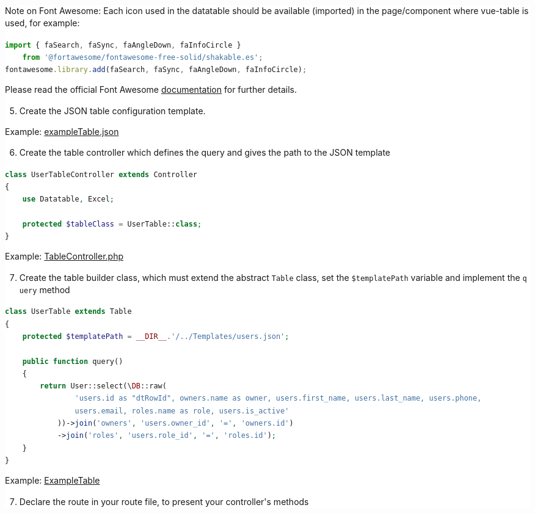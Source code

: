 Note on Font Awesome: Each icon used in the datatable should be available (imported) in the page/component where 
vue-table is used, for example:
```js
import { faSearch, faSync, faAngleDown, faInfoCircle }
    from '@fortawesome/fontawesome-free-solid/shakable.es';
fontawesome.library.add(faSearch, faSync, faAngleDown, faInfoCircle);
``` 

Please read the official Font Awesome 
[documentation](https://fontawesome.com/how-to-use/js-component-packages#vue-js) for further details.

5. Create the JSON table configuration template. 

Example: [exampleTable.json](https://github.com/laravel-enso/Examples/blob/master/src/app/Tables/Templates/exampleTable.json)

6. Create the table controller which defines the query and gives the path to the JSON template

```php
class UserTableController extends Controller
{
    use Datatable, Excel;

    protected $tableClass = UserTable::class;
}
```

Example: [TableController.php](https://github.com/laravel-enso/Examples/blob/master/src/app/Http/Controllers/TableController.php)

7. Create the table builder class, which must extend the abstract `Table` class, set the `$templatePath` variable 
and implement the `query` method

```php
class UserTable extends Table
{
    protected $templatePath = __DIR__.'/../Templates/users.json';

    public function query()
    {
        return User::select(\DB::raw(
                'users.id as "dtRowId", owners.name as owner, users.first_name, users.last_name, users.phone,
                users.email, roles.name as role, users.is_active'
            ))->join('owners', 'users.owner_id', '=', 'owners.id')
            ->join('roles', 'users.role_id', '=', 'roles.id');
    }
}
```

Example: [ExampleTable](https://github.com/laravel-enso/Examples/blob/master/src/app/Tables/Builders/ExampleTable.php) 

7. Declare the route in your route file, to present your controller's methods
